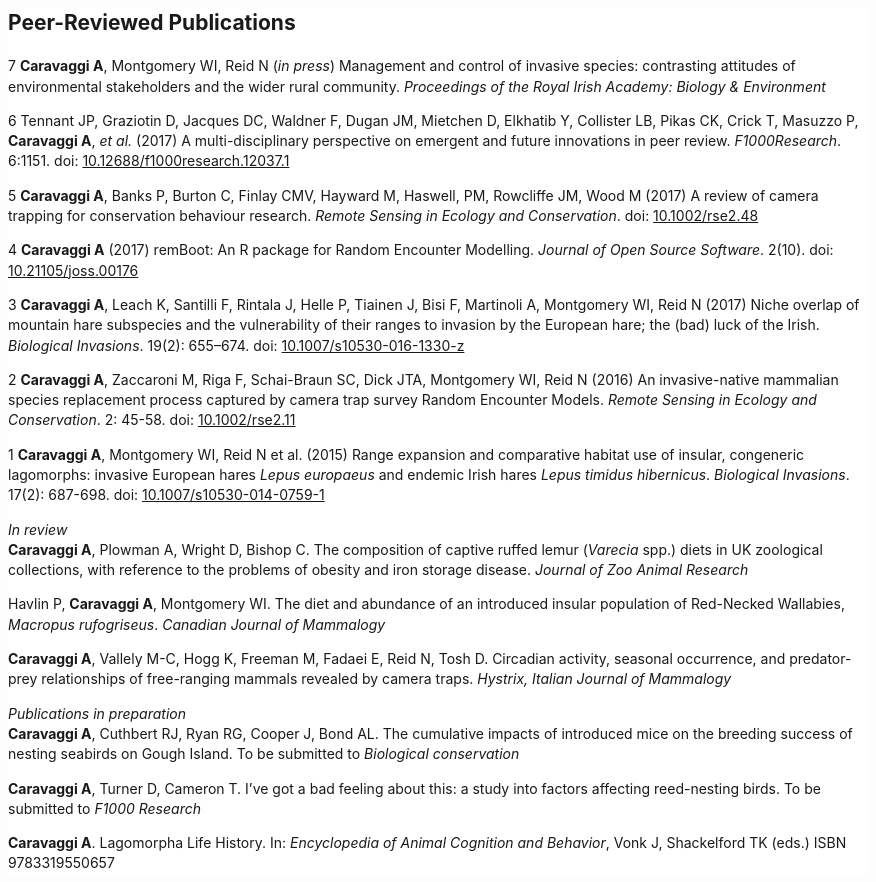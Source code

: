 ## Peer-Reviewed Publications  



7 **Caravaggi A**, Montgomery WI, Reid N (*in press*) Management and control of invasive species: contrasting attitudes of environmental stakeholders and the wider rural community. *Proceedings of the Royal Irish Academy: Biology & Environment*   

6 Tennant JP, Graziotin D, Jacques DC, Waldner F, Dugan JM, Mietchen D, Elkhatib Y, Collister LB, Pikas CK, Crick T, Masuzzo P, **Caravaggi A**, *et al.*  (2017) A multi-disciplinary perspective on emergent and future innovations in peer review. *F1000Research*. 6:1151. doi: [10.12688/f1000research.12037.1](http://dx.doi.org/10.12688/f1000research.12037.1)  

5 **Caravaggi A**, Banks P, Burton C, Finlay CMV, Hayward M, Haswell, PM, Rowcliffe JM, Wood M (2017) A review of camera trapping for conservation behaviour research. *Remote Sensing in Ecology and Conservation*. doi: [10.1002/rse2.48](http://onlinelibrary.wiley.com/doi/10.1002/rse2.48/abstract)   

4 **Caravaggi A** (2017) remBoot: An R package for Random Encounter Modelling. *Journal of Open Source Software*. 2(10). doi: [10.21105/joss.00176](http://joss.theoj.org/papers/10.21105/joss.00176)

3 **Caravaggi A**, Leach K, Santilli F, Rintala J, Helle P, Tiainen J, Bisi F, Martinoli A, Montgomery WI, Reid N (2017) Niche overlap of mountain hare subspecies and the vulnerability of their ranges to invasion by the European hare; the (bad) luck of the Irish. *Biological Invasions*. 19(2): 655–674. doi: [10.1007/s10530-016-1330-z ](http://link.springer.com/article/10.1007/s10530-016-1330-z)

2 **Caravaggi A**, Zaccaroni M, Riga F, Schai-Braun SC, Dick JTA, Montgomery WI, Reid N (2016) An invasive-native mammalian species replacement process captured by camera trap survey Random Encounter Models. *Remote Sensing in Ecology and Conservation*. 2: 45-58. doi: [10.1002/rse2.11](http://onlinelibrary.wiley.com/doi/10.1002/rse2.11/abstract)

1 **Caravaggi A**, Montgomery WI, Reid N et al. (2015) Range expansion and comparative habitat use of insular, congeneric lagomorphs: invasive European hares *Lepus europaeus* and endemic Irish hares *Lepus timidus hibernicus*. *Biological Invasions*. 17(2): 687-698. doi: [10.1007/s10530-014-0759-1](http://link.springer.com/article/10.1007/s10530-014-0759-1)

*In review*   
**Caravaggi A**, Plowman A, Wright D, Bishop C. The composition of captive ruffed lemur (*Varecia* spp.) diets in UK zoological collections, with reference to the problems of obesity and iron storage disease.  *Journal of Zoo Animal Research*  

Havlin P, **Caravaggi A**, Montgomery WI. The diet and abundance of an introduced insular population of Red-Necked Wallabies, *Macropus rufogriseus*. *Canadian Journal of Mammalogy*  

**Caravaggi A**, Vallely M-C, Hogg K, Freeman M, Fadaei E, Reid N, Tosh D. Circadian activity, seasonal occurrence, and predator-prey relationships of free-ranging mammals revealed by camera traps. *Hystrix, Italian Journal of Mammalogy*

*Publications in preparation*   
**Caravaggi A**, Cuthbert RJ, Ryan RG, Cooper J, Bond AL. The cumulative impacts of introduced mice on the breeding success of nesting seabirds on Gough Island. To be submitted to *Biological conservation*  

**Caravaggi A**, Turner D, Cameron T. I’ve got a bad feeling about this: a study into factors affecting reed-nesting birds. To be submitted to *F1000 Research*   

**Caravaggi A**. Lagomorpha Life History. In: *Encyclopedia of Animal Cognition and Behavior*, Vonk J, Shackelford TK (eds.) ISBN 9783319550657  
